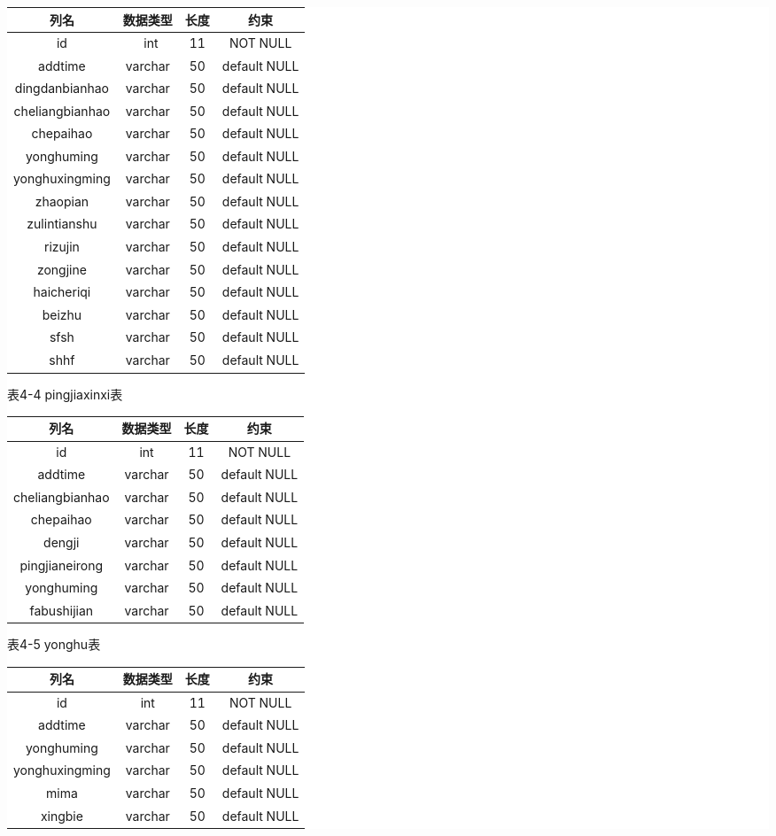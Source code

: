 |列名|数据类型|长度|约束|
| :-: | :-: | :-: | :-: |
|id|` `int|11|NOT NULL |
|addtime|varchar|50|default NULL|
|dingdanbianhao|varchar|50|default NULL|
|cheliangbianhao|varchar|50|default NULL|
|chepaihao|varchar|50|default NULL|
|yonghuming|varchar|50|default NULL|
|yonghuxingming|varchar|50|default NULL|
|zhaopian|varchar|50|default NULL|
|zulintianshu|varchar|50|default NULL|
|rizujin|varchar|50|default NULL|
|zongjine|varchar|50|default NULL|
|haicheriqi|varchar|50|default NULL|
|beizhu|varchar|50|default NULL|
|sfsh|varchar|50|default NULL|
|shhf|varchar|50|default NULL|
表4-4 pingjiaxinxi表

|列名|数据类型|长度|约束|
| :-: | :-: | :-: | :-: |
|id|int|11|NOT NULL|
|addtime|varchar|50|default NULL|
|cheliangbianhao|varchar|50|default NULL|
|chepaihao|varchar|50|default NULL|
|dengji|varchar|50|default NULL|
|pingjianeirong|varchar|50|default NULL|
|yonghuming|varchar|50|default NULL|
|fabushijian|varchar|50|default NULL|

表4-5 yonghu表

|列名|数据类型|长度|约束|
| :-: | :-: | :-: | :-: |
|id|int|11|NOT NULL|
|addtime|varchar|50|default NULL|
|yonghuming|varchar|50|default NULL|
|yonghuxingming|varchar|50|default NULL|
|mima|varchar|50|default NULL|
|xingbie|varchar|50|default NULL|